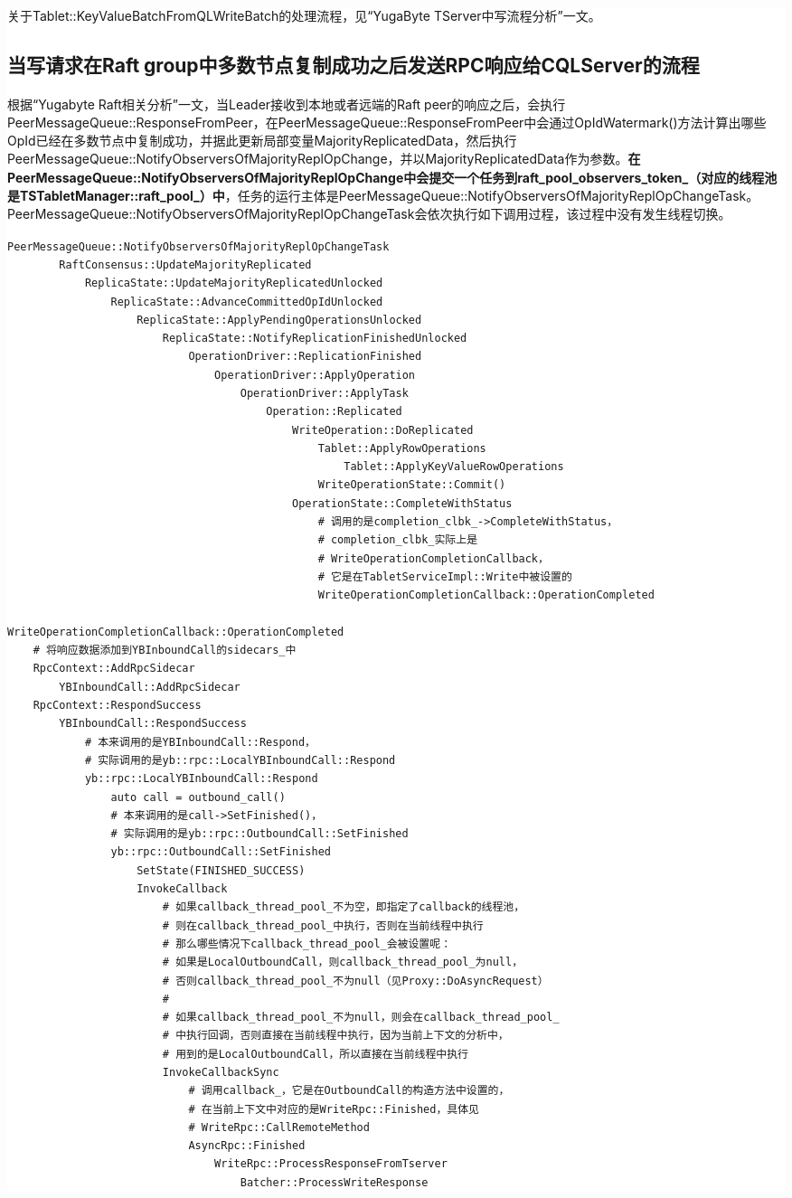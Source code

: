 关于Tablet::KeyValueBatchFromQLWriteBatch的处理流程，见“YugaByte TServer中写流程分析”一文。

## 当写请求在Raft group中多数节点复制成功之后发送RPC响应给CQLServer的流程
根据“Yugabyte Raft相关分析”一文，当Leader接收到本地或者远端的Raft peer的响应之后，会执行PeerMessageQueue::ResponseFromPeer，在PeerMessageQueue::ResponseFromPeer中会通过OpIdWatermark()方法计算出哪些OpId已经在多数节点中复制成功，并据此更新局部变量MajorityReplicatedData，然后执行PeerMessageQueue::NotifyObserversOfMajorityReplOpChange，并以MajorityReplicatedData作为参数。**在PeerMessageQueue::NotifyObserversOfMajorityReplOpChange中会提交一个任务到raft_pool_observers_token_（对应的线程池是TSTabletManager::raft_pool_）中**，任务的运行主体是PeerMessageQueue::NotifyObserversOfMajorityReplOpChangeTask。PeerMessageQueue::NotifyObserversOfMajorityReplOpChangeTask会依次执行如下调用过程，该过程中没有发生线程切换。
```
PeerMessageQueue::NotifyObserversOfMajorityReplOpChangeTask
        RaftConsensus::UpdateMajorityReplicated
            ReplicaState::UpdateMajorityReplicatedUnlocked
                ReplicaState::AdvanceCommittedOpIdUnlocked
                    ReplicaState::ApplyPendingOperationsUnlocked    
                        ReplicaState::NotifyReplicationFinishedUnlocked   
                            OperationDriver::ReplicationFinished
                                OperationDriver::ApplyOperation
                                    OperationDriver::ApplyTask
                                        Operation::Replicated
                                            WriteOperation::DoReplicated
                                                Tablet::ApplyRowOperations
                                                    Tablet::ApplyKeyValueRowOperations
                                                WriteOperationState::Commit()
                                            OperationState::CompleteWithStatus
                                                # 调用的是completion_clbk_->CompleteWithStatus，
                                                # completion_clbk_实际上是
                                                # WriteOperationCompletionCallback，
                                                # 它是在TabletServiceImpl::Write中被设置的
                                                WriteOperationCompletionCallback::OperationCompleted
                                                
WriteOperationCompletionCallback::OperationCompleted     
    # 将响应数据添加到YBInboundCall的sidecars_中
    RpcContext::AddRpcSidecar
        YBInboundCall::AddRpcSidecar
    RpcContext::RespondSuccess
        YBInboundCall::RespondSuccess
            # 本来调用的是YBInboundCall::Respond，
            # 实际调用的是yb::rpc::LocalYBInboundCall::Respond
            yb::rpc::LocalYBInboundCall::Respond
                auto call = outbound_call()
                # 本来调用的是call->SetFinished()，
                # 实际调用的是yb::rpc::OutboundCall::SetFinished
                yb::rpc::OutboundCall::SetFinished
                    SetState(FINISHED_SUCCESS)
                    InvokeCallback
                        # 如果callback_thread_pool_不为空，即指定了callback的线程池，
                        # 则在callback_thread_pool_中执行，否则在当前线程中执行
                        # 那么哪些情况下callback_thread_pool_会被设置呢：
                        # 如果是LocalOutboundCall，则callback_thread_pool_为null，
                        # 否则callback_thread_pool_不为null（见Proxy::DoAsyncRequest）
                        #
                        # 如果callback_thread_pool_不为null，则会在callback_thread_pool_
                        # 中执行回调，否则直接在当前线程中执行，因为当前上下文的分析中，
                        # 用到的是LocalOutboundCall，所以直接在当前线程中执行
                        InvokeCallbackSync
                            # 调用callback_，它是在OutboundCall的构造方法中设置的，
                            # 在当前上下文中对应的是WriteRpc::Finished，具体见
                            # WriteRpc::CallRemoteMethod
                            AsyncRpc::Finished
                                WriteRpc::ProcessResponseFromTserver
                                    Batcher::ProcessWriteResponse
```